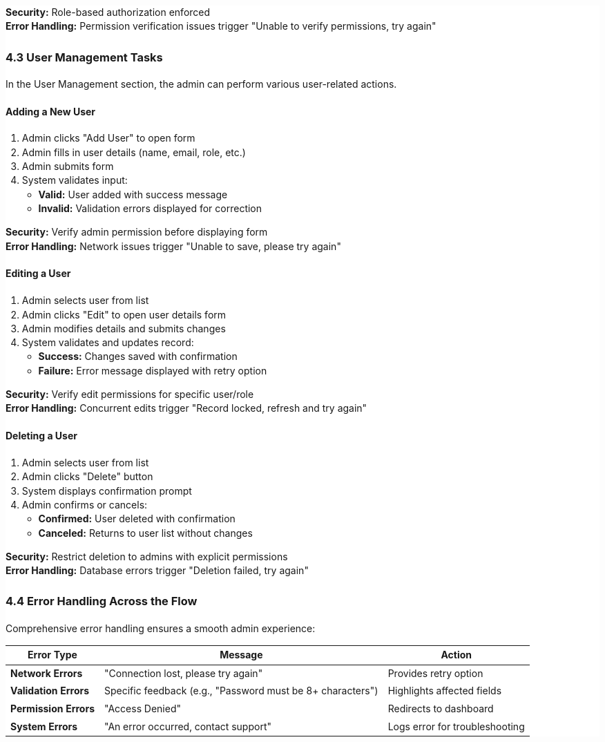 **Security:** Role-based authorization enforced  
**Error Handling:** Permission verification issues trigger "Unable to verify permissions, try again"

### 4.3 User Management Tasks

In the User Management section, the admin can perform various user-related actions.

#### Adding a New User

1. Admin clicks "Add User" to open form
2. Admin fills in user details (name, email, role, etc.)
3. Admin submits form
4. System validates input:
   - **Valid:** User added with success message
   - **Invalid:** Validation errors displayed for correction

**Security:** Verify admin permission before displaying form  
**Error Handling:** Network issues trigger "Unable to save, please try again"

#### Editing a User

1. Admin selects user from list
2. Admin clicks "Edit" to open user details form
3. Admin modifies details and submits changes
4. System validates and updates record:
   - **Success:** Changes saved with confirmation
   - **Failure:** Error message displayed with retry option

**Security:** Verify edit permissions for specific user/role  
**Error Handling:** Concurrent edits trigger "Record locked, refresh and try again"

#### Deleting a User

1. Admin selects user from list
2. Admin clicks "Delete" button
3. System displays confirmation prompt
4. Admin confirms or cancels:
   - **Confirmed:** User deleted with confirmation
   - **Canceled:** Returns to user list without changes

**Security:** Restrict deletion to admins with explicit permissions  
**Error Handling:** Database errors trigger "Deletion failed, try again"

### 4.4 Error Handling Across the Flow

Comprehensive error handling ensures a smooth admin experience:

| Error Type | Message | Action |
|------------|---------|--------|
| **Network Errors** | "Connection lost, please try again" | Provides retry option |
| **Validation Errors** | Specific feedback (e.g., "Password must be 8+ characters") | Highlights affected fields |
| **Permission Errors** | "Access Denied" | Redirects to dashboard |
| **System Errors** | "An error occurred, contact support" | Logs error for troubleshooting |
